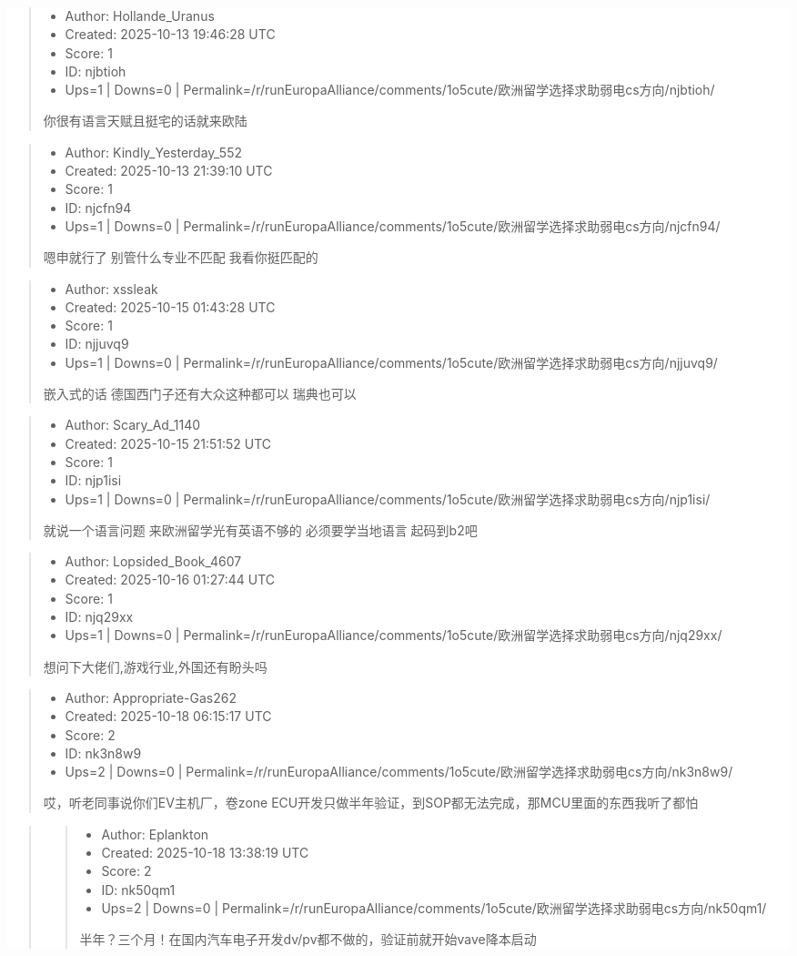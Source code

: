 > - Author: Hollande_Uranus
> - Created: 2025-10-13 19:46:28 UTC
> - Score: 1
> - ID: njbtioh
> - Ups=1 | Downs=0 | Permalink=/r/runEuropaAlliance/comments/1o5cute/欧洲留学选择求助弱电cs方向/njbtioh/
>
> 你很有语言天赋且挺宅的话就来欧陆

> - Author: Kindly_Yesterday_552
> - Created: 2025-10-13 21:39:10 UTC
> - Score: 1
> - ID: njcfn94
> - Ups=1 | Downs=0 | Permalink=/r/runEuropaAlliance/comments/1o5cute/欧洲留学选择求助弱电cs方向/njcfn94/
>
> 嗯申就行了 别管什么专业不匹配 我看你挺匹配的

> - Author: xssleak
> - Created: 2025-10-15 01:43:28 UTC
> - Score: 1
> - ID: njjuvq9
> - Ups=1 | Downs=0 | Permalink=/r/runEuropaAlliance/comments/1o5cute/欧洲留学选择求助弱电cs方向/njjuvq9/
>
> 嵌入式的话 德国西门子还有大众这种都可以 瑞典也可以

> - Author: Scary_Ad_1140
> - Created: 2025-10-15 21:51:52 UTC
> - Score: 1
> - ID: njp1isi
> - Ups=1 | Downs=0 | Permalink=/r/runEuropaAlliance/comments/1o5cute/欧洲留学选择求助弱电cs方向/njp1isi/
>
> 就说一个语言问题 来欧洲留学光有英语不够的 必须要学当地语言 起码到b2吧

> - Author: Lopsided_Book_4607
> - Created: 2025-10-16 01:27:44 UTC
> - Score: 1
> - ID: njq29xx
> - Ups=1 | Downs=0 | Permalink=/r/runEuropaAlliance/comments/1o5cute/欧洲留学选择求助弱电cs方向/njq29xx/
>
> 想问下大佬们,游戏行业,外国还有盼头吗

> - Author: Appropriate-Gas262
> - Created: 2025-10-18 06:15:17 UTC
> - Score: 2
> - ID: nk3n8w9
> - Ups=2 | Downs=0 | Permalink=/r/runEuropaAlliance/comments/1o5cute/欧洲留学选择求助弱电cs方向/nk3n8w9/
>
> 哎，听老同事说你们EV主机厂，卷zone ECU开发只做半年验证，到SOP都无法完成，那MCU里面的东西我听了都怕

>> - Author: Eplankton
>> - Created: 2025-10-18 13:38:19 UTC
>> - Score: 2
>> - ID: nk50qm1
>> - Ups=2 | Downs=0 | Permalink=/r/runEuropaAlliance/comments/1o5cute/欧洲留学选择求助弱电cs方向/nk50qm1/
>>
>> 半年？三个月！在国内汽车电子开发dv/pv都不做的，验证前就开始vave降本启动
